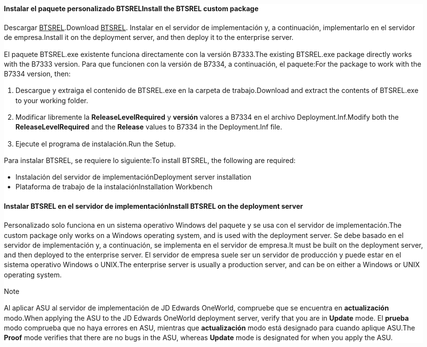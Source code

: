 #### <a name="install-the-btsrel-custom-package"></a><span data-ttu-id="6fe7c-201">Instalar el paquete personalizado BTSREL</span><span class="sxs-lookup"><span data-stu-id="6fe7c-201">Install the BTSREL custom package</span></span>   
<span data-ttu-id="6fe7c-202">Descargar [BTSREL](https://www.microsoft.com/download/details.aspx?id=56113).</span><span class="sxs-lookup"><span data-stu-id="6fe7c-202">Download [BTSREL](https://www.microsoft.com/download/details.aspx?id=56113).</span></span> <span data-ttu-id="6fe7c-203">Instalar en el servidor de implementación y, a continuación, implementarlo en el servidor de empresa.</span><span class="sxs-lookup"><span data-stu-id="6fe7c-203">Install it on the deployment server, and then deploy it to the enterprise server.</span></span>  
  
 <span data-ttu-id="6fe7c-204">El paquete BTSREL.exe existente funciona directamente con la versión B7333.</span><span class="sxs-lookup"><span data-stu-id="6fe7c-204">The existing BTSREL.exe package directly works with the B7333 version.</span></span> <span data-ttu-id="6fe7c-205">Para que funcionen con la versión de B7334, a continuación, el paquete:</span><span class="sxs-lookup"><span data-stu-id="6fe7c-205">For the package to work with the B7334 version, then:</span></span>  
  
1.  <span data-ttu-id="6fe7c-206">Descargue y extraiga el contenido de BTSREL.exe en la carpeta de trabajo.</span><span class="sxs-lookup"><span data-stu-id="6fe7c-206">Download and extract the contents of BTSREL.exe to your working folder.</span></span>  
  
2.  <span data-ttu-id="6fe7c-207">Modificar libremente la **ReleaseLevelRequired** y **versión** valores a B7334 en el archivo Deployment.Inf.</span><span class="sxs-lookup"><span data-stu-id="6fe7c-207">Modify both the **ReleaseLevelRequired** and the **Release** values to B7334 in the Deployment.Inf file.</span></span>  
  
3.  <span data-ttu-id="6fe7c-208">Ejecute el programa de instalación.</span><span class="sxs-lookup"><span data-stu-id="6fe7c-208">Run the Setup.</span></span>  
  
 <span data-ttu-id="6fe7c-209">Para instalar BTSREL, se requiere lo siguiente:</span><span class="sxs-lookup"><span data-stu-id="6fe7c-209">To install BTSREL, the following are required:</span></span>  
  
-   <span data-ttu-id="6fe7c-210">Instalación del servidor de implementación</span><span class="sxs-lookup"><span data-stu-id="6fe7c-210">Deployment server installation</span></span>    
-   <span data-ttu-id="6fe7c-211">Plataforma de trabajo de la instalación</span><span class="sxs-lookup"><span data-stu-id="6fe7c-211">Installation Workbench</span></span>  
  
#### <a name="install-btsrel-on-the-deployment-server"></a><span data-ttu-id="6fe7c-212">Instalar BTSREL en el servidor de implementación</span><span class="sxs-lookup"><span data-stu-id="6fe7c-212">Install BTSREL on the deployment server</span></span>  
 <span data-ttu-id="6fe7c-213">Personalizado solo funciona en un sistema operativo Windows del paquete y se usa con el servidor de implementación.</span><span class="sxs-lookup"><span data-stu-id="6fe7c-213">The custom package only works on a Windows operating system, and is used with the deployment server.</span></span> <span data-ttu-id="6fe7c-214">Se debe basado en el servidor de implementación y, a continuación, se implementa en el servidor de empresa.</span><span class="sxs-lookup"><span data-stu-id="6fe7c-214">It must be built on the deployment server, and then deployed to the enterprise server.</span></span> <span data-ttu-id="6fe7c-215">El servidor de empresa suele ser un servidor de producción y puede estar en el sistema operativo Windows o UNIX.</span><span class="sxs-lookup"><span data-stu-id="6fe7c-215">The enterprise server is usually a production server, and can be on either a Windows or UNIX operating system.</span></span>  
  
> [!NOTE]
>  <span data-ttu-id="6fe7c-216">Al aplicar ASU al servidor de implementación de JD Edwards OneWorld, compruebe que se encuentra en **actualización** modo.</span><span class="sxs-lookup"><span data-stu-id="6fe7c-216">When applying the ASU to the JD Edwards OneWorld deployment server, verify that you are in **Update** mode.</span></span> <span data-ttu-id="6fe7c-217">El **prueba** modo comprueba que no haya errores en ASU, mientras que **actualización** modo está designado para cuando aplique ASU.</span><span class="sxs-lookup"><span data-stu-id="6fe7c-217">The **Proof** mode verifies that there are no bugs in the ASU, whereas **Update** mode is designated for when you apply the ASU.</span></span>  
  